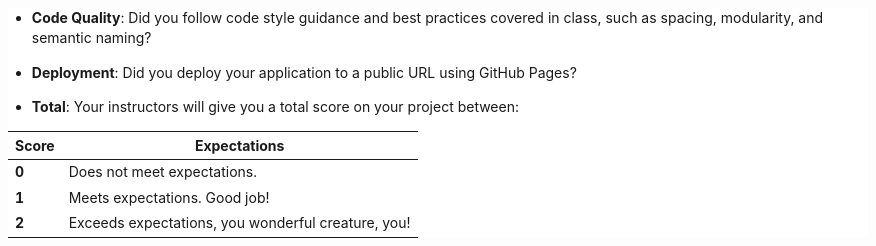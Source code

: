 - **Code Quality**: Did you follow code style guidance and best practices covered in class, such as spacing, modularity, and semantic naming?

- **Deployment**: Did you deploy your application to a public URL using GitHub Pages?

- **Total**: Your instructors will give you a total score on your project between:

Score | Expectations
----- | ------------
**0** | Does not meet expectations.
**1** | Meets expectations. Good job!
**2** | Exceeds expectations, you wonderful creature, you!
